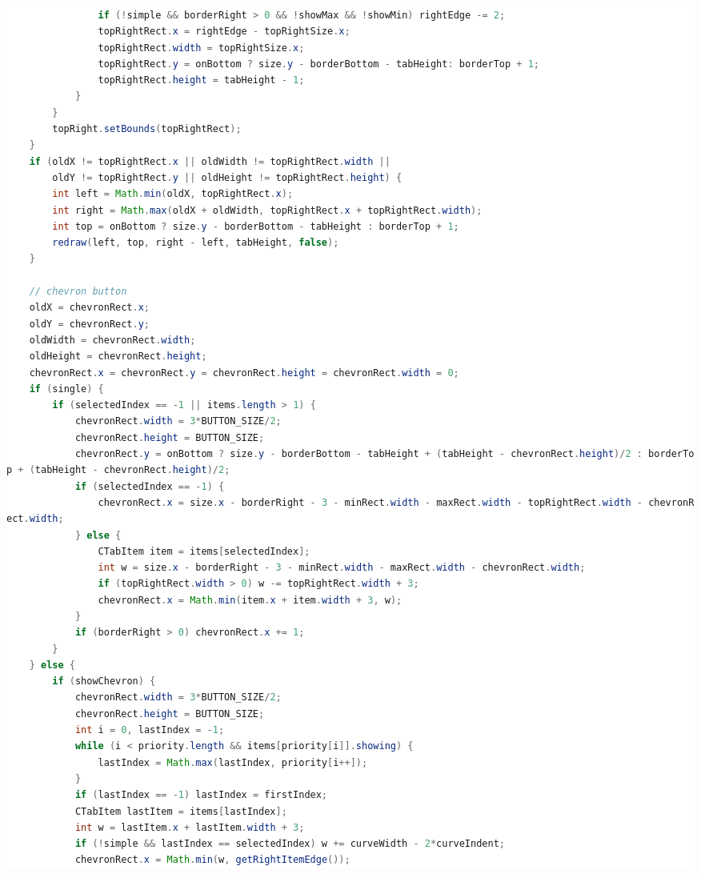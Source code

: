 ```java
				if (!simple && borderRight > 0 && !showMax && !showMin) rightEdge -= 2;
				topRightRect.x = rightEdge - topRightSize.x;
				topRightRect.width = topRightSize.x;
				topRightRect.y = onBottom ? size.y - borderBottom - tabHeight: borderTop + 1;
				topRightRect.height = tabHeight - 1;
			}
		}
		topRight.setBounds(topRightRect);
	}
	if (oldX != topRightRect.x || oldWidth != topRightRect.width ||
		oldY != topRightRect.y || oldHeight != topRightRect.height) {	
		int left = Math.min(oldX, topRightRect.x);
		int right = Math.max(oldX + oldWidth, topRightRect.x + topRightRect.width);
		int top = onBottom ? size.y - borderBottom - tabHeight : borderTop + 1;
		redraw(left, top, right - left, tabHeight, false);
	}
	
	// chevron button
	oldX = chevronRect.x;
	oldY = chevronRect.y;
	oldWidth = chevronRect.width;
	oldHeight = chevronRect.height;
	chevronRect.x = chevronRect.y = chevronRect.height = chevronRect.width = 0;
	if (single) {
		if (selectedIndex == -1 || items.length > 1) {
			chevronRect.width = 3*BUTTON_SIZE/2;
			chevronRect.height = BUTTON_SIZE;
			chevronRect.y = onBottom ? size.y - borderBottom - tabHeight + (tabHeight - chevronRect.height)/2 : borderTop + (tabHeight - chevronRect.height)/2;
			if (selectedIndex == -1) {
				chevronRect.x = size.x - borderRight - 3 - minRect.width - maxRect.width - topRightRect.width - chevronRect.width;
			} else {
				CTabItem item = items[selectedIndex];
				int w = size.x - borderRight - 3 - minRect.width - maxRect.width - chevronRect.width;
				if (topRightRect.width > 0) w -= topRightRect.width + 3;
				chevronRect.x = Math.min(item.x + item.width + 3, w);
			}
			if (borderRight > 0) chevronRect.x += 1;
		}
	} else {
		if (showChevron) {
			chevronRect.width = 3*BUTTON_SIZE/2;
			chevronRect.height = BUTTON_SIZE;
			int i = 0, lastIndex = -1;
			while (i < priority.length && items[priority[i]].showing) {
				lastIndex = Math.max(lastIndex, priority[i++]);
			}
			if (lastIndex == -1) lastIndex = firstIndex;
			CTabItem lastItem = items[lastIndex];
			int w = lastItem.x + lastItem.width + 3;
			if (!simple && lastIndex == selectedIndex) w += curveWidth - 2*curveIndent;
			chevronRect.x = Math.min(w, getRightItemEdge());
